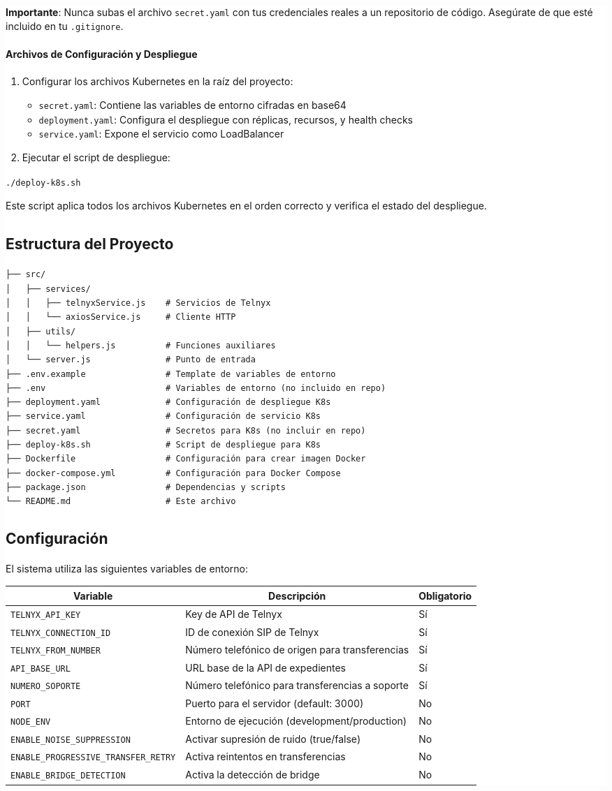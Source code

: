 **Importante**: Nunca subas el archivo `secret.yaml` con tus credenciales reales a un repositorio de código. Asegúrate de que esté incluido en tu `.gitignore`.

#### Archivos de Configuración y Despliegue

1. Configurar los archivos Kubernetes en la raíz del proyecto:
   - `secret.yaml`: Contiene las variables de entorno cifradas en base64
   - `deployment.yaml`: Configura el despliegue con réplicas, recursos, y health checks
   - `service.yaml`: Expone el servicio como LoadBalancer

2. Ejecutar el script de despliegue:
```bash
./deploy-k8s.sh
```

Este script aplica todos los archivos Kubernetes en el orden correcto y verifica el estado del despliegue.

## Estructura del Proyecto

```
├── src/
│   ├── services/
│   │   ├── telnyxService.js    # Servicios de Telnyx
│   │   └── axiosService.js     # Cliente HTTP
│   ├── utils/
│   │   └── helpers.js          # Funciones auxiliares
│   └── server.js               # Punto de entrada
├── .env.example                # Template de variables de entorno
├── .env                        # Variables de entorno (no incluido en repo)
├── deployment.yaml             # Configuración de despliegue K8s
├── service.yaml                # Configuración de servicio K8s
├── secret.yaml                 # Secretos para K8s (no incluir en repo)
├── deploy-k8s.sh               # Script de despliegue para K8s
├── Dockerfile                  # Configuración para crear imagen Docker
├── docker-compose.yml          # Configuración para Docker Compose
├── package.json                # Dependencias y scripts
└── README.md                   # Este archivo
```

## Configuración

El sistema utiliza las siguientes variables de entorno:

| Variable | Descripción | Obligatorio |
|----------|-------------|-------------|
| `TELNYX_API_KEY` | Key de API de Telnyx | Sí |
| `TELNYX_CONNECTION_ID` | ID de conexión SIP de Telnyx | Sí |
| `TELNYX_FROM_NUMBER` | Número telefónico de origen para transferencias | Sí |
| `API_BASE_URL` | URL base de la API de expedientes | Sí |
| `NUMERO_SOPORTE` | Número telefónico para transferencias a soporte | Sí |
| `PORT` | Puerto para el servidor (default: 3000) | No |
| `NODE_ENV` | Entorno de ejecución (development/production) | No |
| `ENABLE_NOISE_SUPPRESSION` | Activar supresión de ruido (true/false) | No |
| `ENABLE_PROGRESSIVE_TRANSFER_RETRY` | Activa reintentos en transferencias | No |
| `ENABLE_BRIDGE_DETECTION` | Activa la detección de bridge | No |
